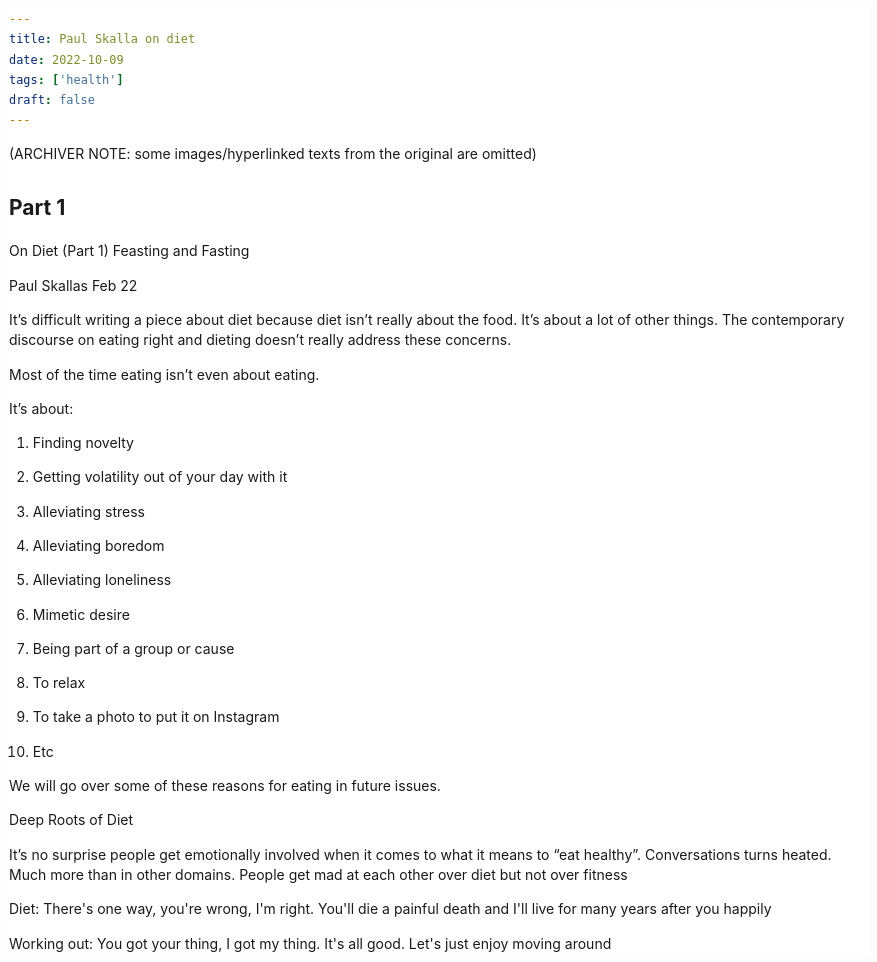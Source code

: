 ```yaml
---
title: Paul Skalla on diet
date: 2022-10-09
tags: ['health']
draft: false
---
```


(ARCHIVER NOTE: some images/hyperlinked texts from the original are omitted)

## Part 1

On Diet (Part 1)
Feasting and Fasting
	
Paul Skallas
Feb 22	

It’s difficult writing a piece about diet because diet isn’t really about the food. It’s about a lot of other things. The contemporary discourse on eating right and dieting doesn’t really address these concerns.

Most of the time eating isn’t even about eating.

It’s about:

1) Finding novelty

2) Getting volatility out of your day with it

3) Alleviating stress

4) Alleviating boredom

5) Alleviating loneliness

6) Mimetic desire

7) Being part of a group or cause

8) To relax

9) To take a photo to put it on Instagram

10) Etc

We will go over some of these reasons for eating in future issues.

Deep Roots of Diet

It’s no surprise people get emotionally involved when it comes to what it means to “eat healthy”. Conversations turns heated. Much more than in other domains.
People get mad at each other over diet but not over fitness 

Diet: There's one way, you're wrong, I'm right. You'll die a painful death and I'll live for many years after you happily

Working out: You got your thing, I got my thing. It's all good. Let's just enjoy moving around
